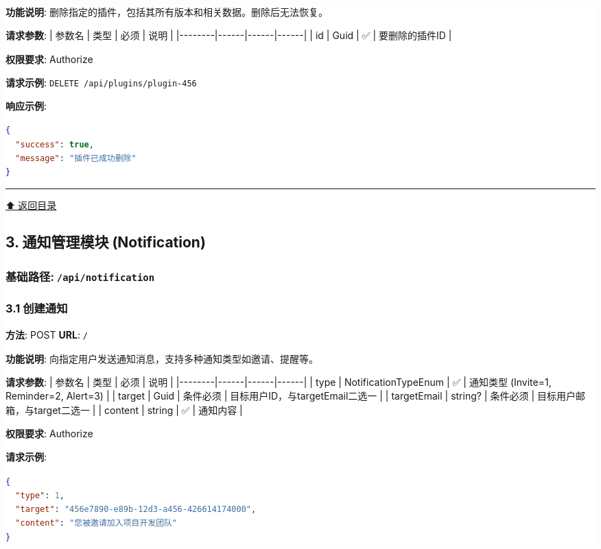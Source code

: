 **功能说明**: 删除指定的插件，包括其所有版本和相关数据。删除后无法恢复。

**请求参数**:
| 参数名 | 类型 | 必须 | 说明 |
|--------|------|------|------|
| id | Guid | ✅ | 要删除的插件ID |

**权限要求**: Authorize

**请求示例**: `DELETE /api/plugins/plugin-456`

**响应示例**:
```json
{
  "success": true,
  "message": "插件已成功删除"
}
```

---

[⬆️ 返回目录](#目录--table-of-contents)

## 3. 通知管理模块 (Notification)

### 基础路径: `/api/notification`

### 3.1 创建通知
**方法**: POST
**URL**: `/`

**功能说明**: 向指定用户发送通知消息，支持多种通知类型如邀请、提醒等。

**请求参数**:
| 参数名 | 类型 | 必须 | 说明 |
|--------|------|------|------|
| type | NotificationTypeEnum | ✅ | 通知类型 (Invite=1, Reminder=2, Alert=3) |
| target | Guid | 条件必须 | 目标用户ID，与targetEmail二选一 |
| targetEmail | string? | 条件必须 | 目标用户邮箱，与target二选一 |
| content | string | ✅ | 通知内容 |

**权限要求**: Authorize

**请求示例**:
```json
{
  "type": 1,
  "target": "456e7890-e89b-12d3-a456-426614174000",
  "content": "您被邀请加入项目开发团队"
}
```
